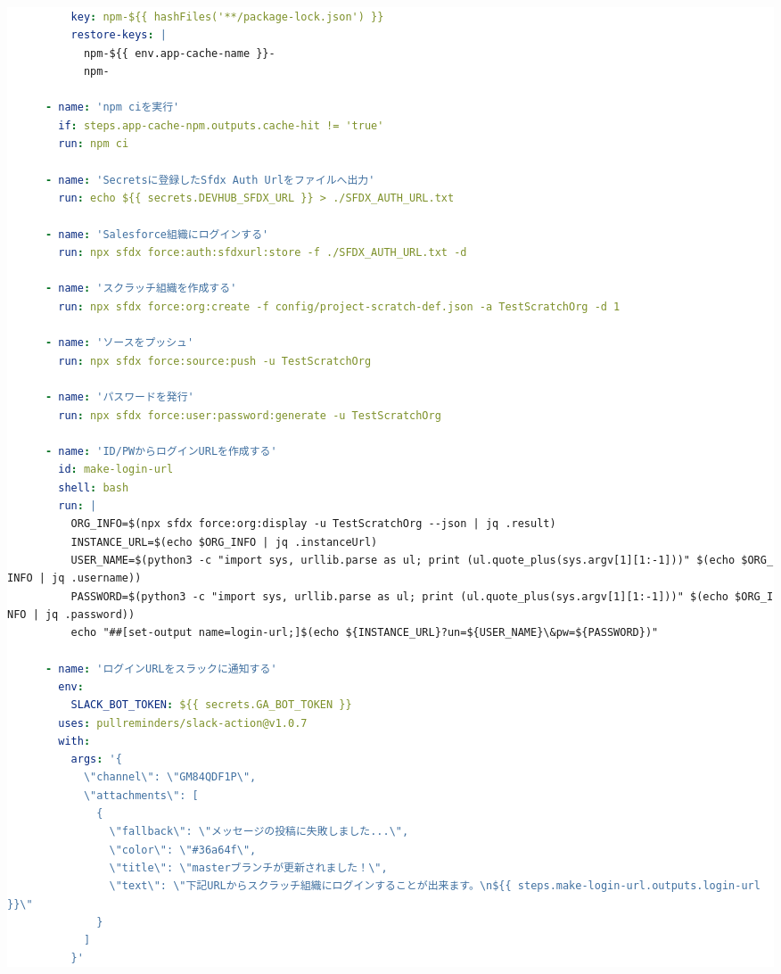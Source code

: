```yml
          key: npm-${{ hashFiles('**/package-lock.json') }}
          restore-keys: |
            npm-${{ env.app-cache-name }}-
            npm-

      - name: 'npm ciを実行'
        if: steps.app-cache-npm.outputs.cache-hit != 'true'
        run: npm ci

      - name: 'Secretsに登録したSfdx Auth Urlをファイルへ出力'
        run: echo ${{ secrets.DEVHUB_SFDX_URL }} > ./SFDX_AUTH_URL.txt

      - name: 'Salesforce組織にログインする'
        run: npx sfdx force:auth:sfdxurl:store -f ./SFDX_AUTH_URL.txt -d

      - name: 'スクラッチ組織を作成する'
        run: npx sfdx force:org:create -f config/project-scratch-def.json -a TestScratchOrg -d 1

      - name: 'ソースをプッシュ'
        run: npx sfdx force:source:push -u TestScratchOrg

      - name: 'パスワードを発行'
        run: npx sfdx force:user:password:generate -u TestScratchOrg

      - name: 'ID/PWからログインURLを作成する'
        id: make-login-url
        shell: bash
        run: |
          ORG_INFO=$(npx sfdx force:org:display -u TestScratchOrg --json | jq .result)
          INSTANCE_URL=$(echo $ORG_INFO | jq .instanceUrl)
          USER_NAME=$(python3 -c "import sys, urllib.parse as ul; print (ul.quote_plus(sys.argv[1][1:-1]))" $(echo $ORG_INFO | jq .username))
          PASSWORD=$(python3 -c "import sys, urllib.parse as ul; print (ul.quote_plus(sys.argv[1][1:-1]))" $(echo $ORG_INFO | jq .password))
          echo "##[set-output name=login-url;]$(echo ${INSTANCE_URL}?un=${USER_NAME}\&pw=${PASSWORD})"

      - name: 'ログインURLをスラックに通知する'
        env:
          SLACK_BOT_TOKEN: ${{ secrets.GA_BOT_TOKEN }}
        uses: pullreminders/slack-action@v1.0.7
        with:
          args: '{
            \"channel\": \"GM84QDF1P\",
            \"attachments\": [
              {
                \"fallback\": \"メッセージの投稿に失敗しました...\",
                \"color\": \"#36a64f\",
                \"title\": \"masterブランチが更新されました！\",
                \"text\": \"下記URLからスクラッチ組織にログインすることが出来ます。\n${{ steps.make-login-url.outputs.login-url }}\"
              }
            ]
          }'
```
